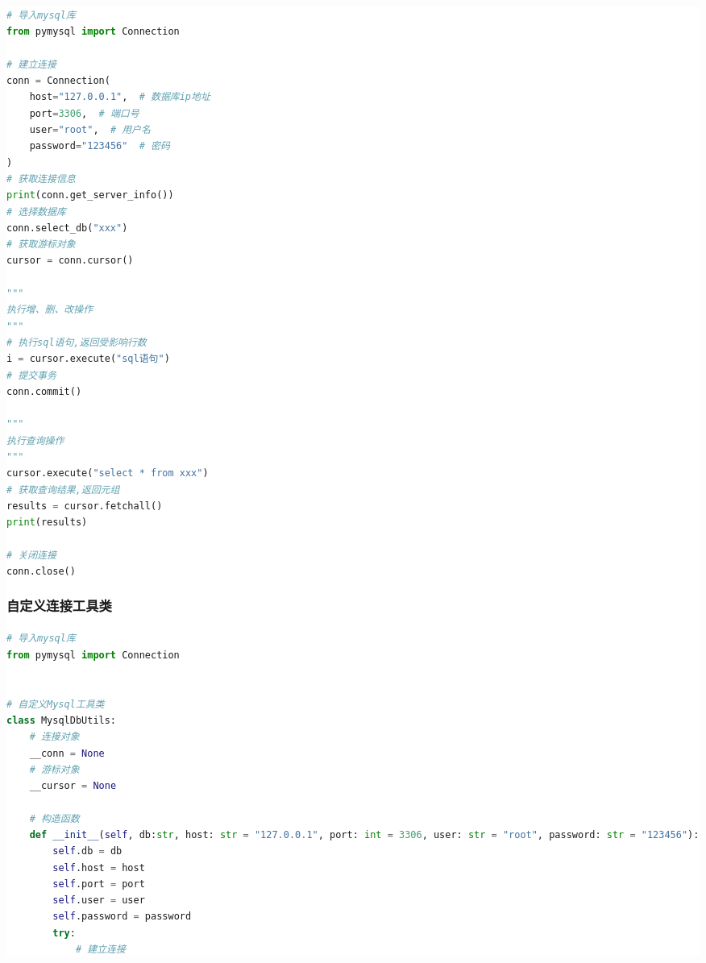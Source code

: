 

```python
# 导入mysql库
from pymysql import Connection

# 建立连接
conn = Connection(
    host="127.0.0.1",  # 数据库ip地址
    port=3306,  # 端口号
    user="root",  # 用户名
    password="123456"  # 密码
)
# 获取连接信息
print(conn.get_server_info())
# 选择数据库
conn.select_db("xxx")
# 获取游标对象
cursor = conn.cursor()

"""
执行增、删、改操作
"""
# 执行sql语句,返回受影响行数
i = cursor.execute("sql语句")
# 提交事务
conn.commit()

"""
执行查询操作
"""
cursor.execute("select * from xxx")
# 获取查询结果,返回元组
results = cursor.fetchall()
print(results)

# 关闭连接
conn.close()
```



### 自定义连接工具类

```python
# 导入mysql库
from pymysql import Connection


# 自定义Mysql工具类
class MysqlDbUtils:
    # 连接对象
    __conn = None
    # 游标对象
    __cursor = None

    # 构造函数
    def __init__(self, db:str, host: str = "127.0.0.1", port: int = 3306, user: str = "root", password: str = "123456"):
        self.db = db
        self.host = host
        self.port = port
        self.user = user
        self.password = password
        try:
            # 建立连接
```